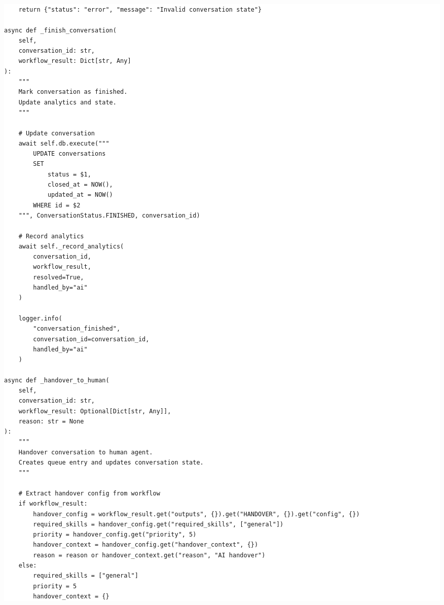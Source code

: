         return {"status": "error", "message": "Invalid conversation state"}
    
    async def _finish_conversation(
        self,
        conversation_id: str,
        workflow_result: Dict[str, Any]
    ):
        """
        Mark conversation as finished.
        Update analytics and state.
        """
        
        # Update conversation
        await self.db.execute("""
            UPDATE conversations
            SET 
                status = $1,
                closed_at = NOW(),
                updated_at = NOW()
            WHERE id = $2
        """, ConversationStatus.FINISHED, conversation_id)
        
        # Record analytics
        await self._record_analytics(
            conversation_id,
            workflow_result,
            resolved=True,
            handled_by="ai"
        )
        
        logger.info(
            "conversation_finished",
            conversation_id=conversation_id,
            handled_by="ai"
        )
    
    async def _handover_to_human(
        self,
        conversation_id: str,
        workflow_result: Optional[Dict[str, Any]],
        reason: str = None
    ):
        """
        Handover conversation to human agent.
        Creates queue entry and updates conversation state.
        """
        
        # Extract handover config from workflow
        if workflow_result:
            handover_config = workflow_result.get("outputs", {}).get("HANDOVER", {}).get("config", {})
            required_skills = handover_config.get("required_skills", ["general"])
            priority = handover_config.get("priority", 5)
            handover_context = handover_config.get("handover_context", {})
            reason = reason or handover_context.get("reason", "AI handover")
        else:
            required_skills = ["general"]
            priority = 5
            handover_context = {}
        